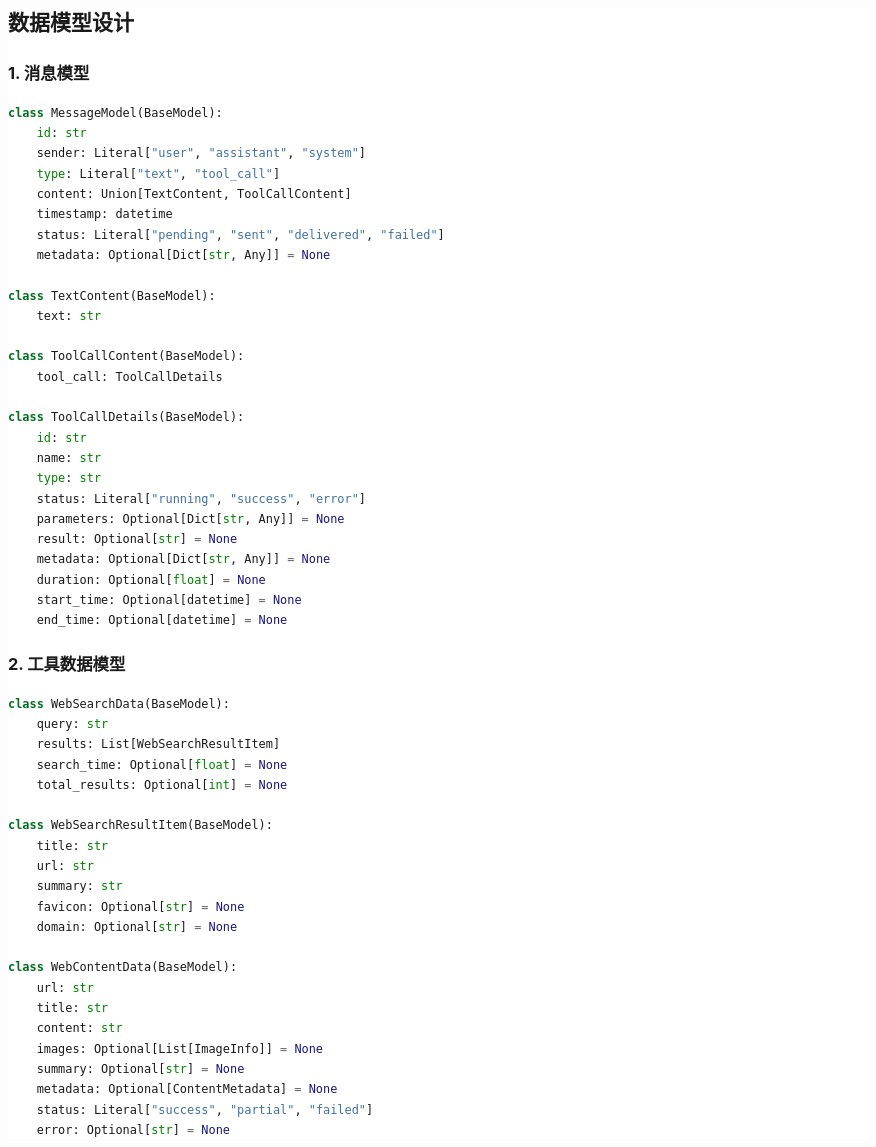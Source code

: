 ## 数据模型设计

### 1. 消息模型

```python
class MessageModel(BaseModel):
    id: str
    sender: Literal["user", "assistant", "system"]
    type: Literal["text", "tool_call"]
    content: Union[TextContent, ToolCallContent]
    timestamp: datetime
    status: Literal["pending", "sent", "delivered", "failed"]
    metadata: Optional[Dict[str, Any]] = None

class TextContent(BaseModel):
    text: str

class ToolCallContent(BaseModel):
    tool_call: ToolCallDetails

class ToolCallDetails(BaseModel):
    id: str
    name: str
    type: str
    status: Literal["running", "success", "error"]
    parameters: Optional[Dict[str, Any]] = None
    result: Optional[str] = None
    metadata: Optional[Dict[str, Any]] = None
    duration: Optional[float] = None
    start_time: Optional[datetime] = None
    end_time: Optional[datetime] = None
```

### 2. 工具数据模型

```python
class WebSearchData(BaseModel):
    query: str
    results: List[WebSearchResultItem]
    search_time: Optional[float] = None
    total_results: Optional[int] = None

class WebSearchResultItem(BaseModel):
    title: str
    url: str
    summary: str
    favicon: Optional[str] = None
    domain: Optional[str] = None

class WebContentData(BaseModel):
    url: str
    title: str
    content: str
    images: Optional[List[ImageInfo]] = None
    summary: Optional[str] = None
    metadata: Optional[ContentMetadata] = None
    status: Literal["success", "partial", "failed"]
    error: Optional[str] = None
```
